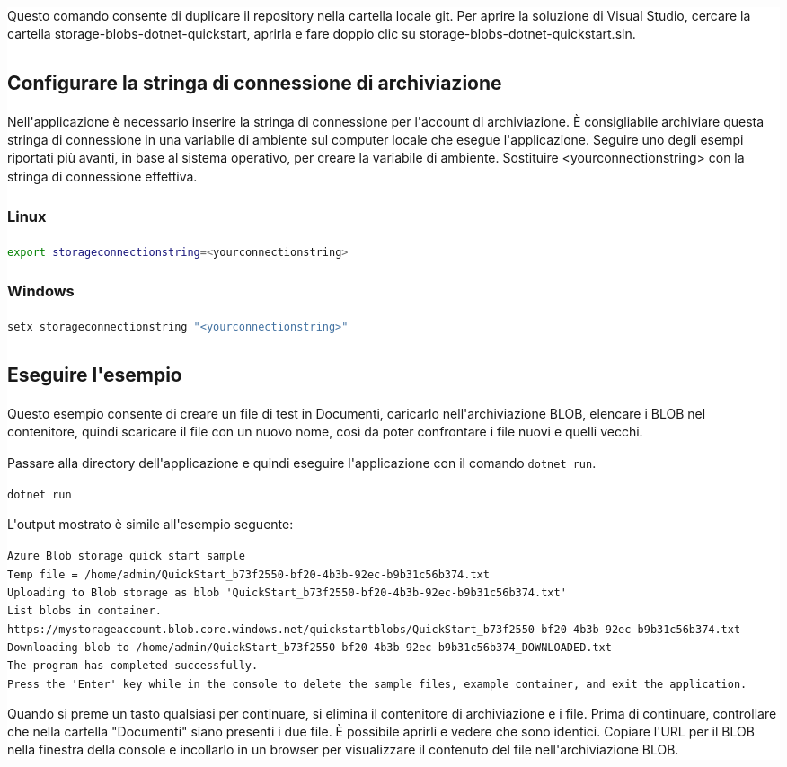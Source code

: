 Questo comando consente di duplicare il repository nella cartella locale git. Per aprire la soluzione di Visual Studio, cercare la cartella storage-blobs-dotnet-quickstart, aprirla e fare doppio clic su storage-blobs-dotnet-quickstart.sln. 

## <a name="configure-your-storage-connection-string"></a>Configurare la stringa di connessione di archiviazione

Nell'applicazione è necessario inserire la stringa di connessione per l'account di archiviazione. È consigliabile archiviare questa stringa di connessione in una variabile di ambiente sul computer locale che esegue l'applicazione. Seguire uno degli esempi riportati più avanti, in base al sistema operativo, per creare la variabile di ambiente.  Sostituire \<yourconnectionstring\> con la stringa di connessione effettiva.

### <a name="linux"></a>Linux

```bash
export storageconnectionstring=<yourconnectionstring>
```
### <a name="windows"></a>Windows

```cmd
setx storageconnectionstring "<yourconnectionstring>"
```

## <a name="run-the-sample"></a>Eseguire l'esempio

Questo esempio consente di creare un file di test in Documenti, caricarlo nell'archiviazione BLOB, elencare i BLOB nel contenitore, quindi scaricare il file con un nuovo nome, così da poter confrontare i file nuovi e quelli vecchi. 

Passare alla directory dell'applicazione e quindi eseguire l'applicazione con il comando `dotnet run`.

```
dotnet run
```

L'output mostrato è simile all'esempio seguente:

```
Azure Blob storage quick start sample
Temp file = /home/admin/QuickStart_b73f2550-bf20-4b3b-92ec-b9b31c56b374.txt
Uploading to Blob storage as blob 'QuickStart_b73f2550-bf20-4b3b-92ec-b9b31c56b374.txt'
List blobs in container.
https://mystorageaccount.blob.core.windows.net/quickstartblobs/QuickStart_b73f2550-bf20-4b3b-92ec-b9b31c56b374.txt
Downloading blob to /home/admin/QuickStart_b73f2550-bf20-4b3b-92ec-b9b31c56b374_DOWNLOADED.txt
The program has completed successfully.
Press the 'Enter' key while in the console to delete the sample files, example container, and exit the application.
```

Quando si preme un tasto qualsiasi per continuare, si elimina il contenitore di archiviazione e i file. Prima di continuare, controllare che nella cartella "Documenti" siano presenti i due file. È possibile aprirli e vedere che sono identici. Copiare l'URL per il BLOB nella finestra della console e incollarlo in un browser per visualizzare il contenuto del file nell'archiviazione BLOB.
